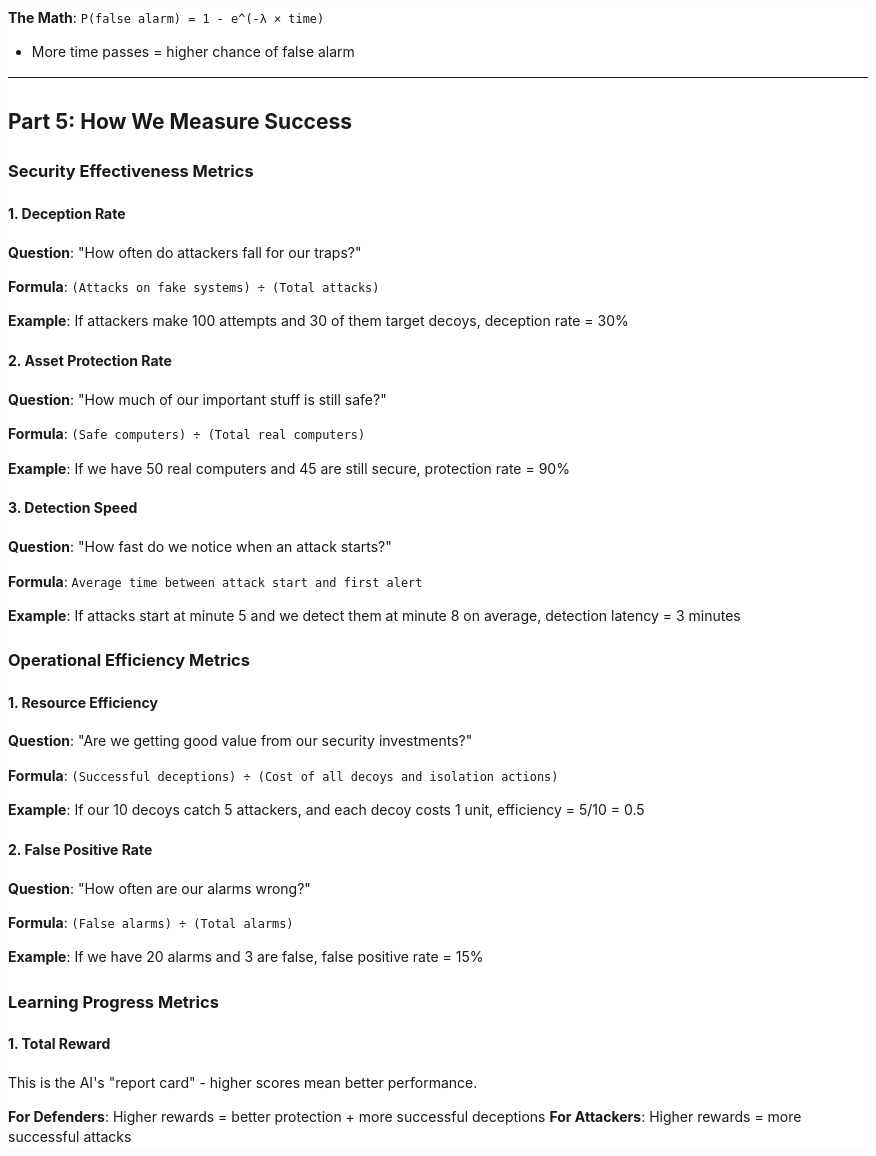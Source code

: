 **The Math**: `P(false alarm) = 1 - e^(-λ × time)`
- More time passes = higher chance of false alarm

---

## Part 5: How We Measure Success

### Security Effectiveness Metrics

#### 1. Deception Rate
**Question**: "How often do attackers fall for our traps?"

**Formula**: `(Attacks on fake systems) ÷ (Total attacks)`

**Example**: If attackers make 100 attempts and 30 of them target decoys, deception rate = 30%

#### 2. Asset Protection Rate  
**Question**: "How much of our important stuff is still safe?"

**Formula**: `(Safe computers) ÷ (Total real computers)`

**Example**: If we have 50 real computers and 45 are still secure, protection rate = 90%

#### 3. Detection Speed
**Question**: "How fast do we notice when an attack starts?"

**Formula**: `Average time between attack start and first alert`

**Example**: If attacks start at minute 5 and we detect them at minute 8 on average, detection latency = 3 minutes

### Operational Efficiency Metrics

#### 1. Resource Efficiency
**Question**: "Are we getting good value from our security investments?"

**Formula**: `(Successful deceptions) ÷ (Cost of all decoys and isolation actions)`

**Example**: If our 10 decoys catch 5 attackers, and each decoy costs 1 unit, efficiency = 5/10 = 0.5

#### 2. False Positive Rate
**Question**: "How often are our alarms wrong?"

**Formula**: `(False alarms) ÷ (Total alarms)`

**Example**: If we have 20 alarms and 3 are false, false positive rate = 15%

### Learning Progress Metrics

#### 1. Total Reward
This is the AI's "report card" - higher scores mean better performance.

**For Defenders**: Higher rewards = better protection + more successful deceptions
**For Attackers**: Higher rewards = more successful attacks
